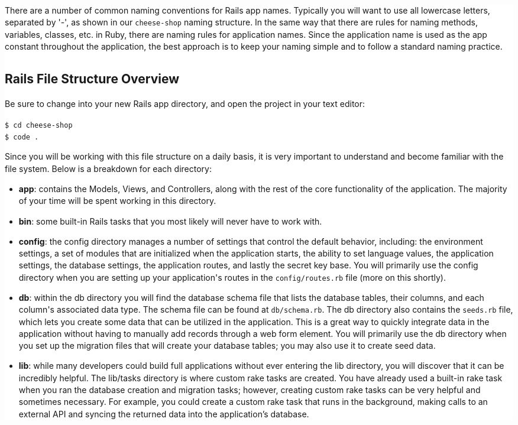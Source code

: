 There are a number of common naming conventions for Rails app names. Typically
you will want to use all lowercase letters, separated by '-', as shown in our
`cheese-shop` naming structure. In the same way that there are rules for naming
methods, variables, classes, etc. in Ruby, there are naming rules for
application names. Since the application name is used as the app constant
throughout the application, the best approach is to keep your naming simple and
to follow a standard naming practice.

## Rails File Structure Overview

Be sure to change into your new Rails app directory, and open the project in your
text editor:

```console
$ cd cheese-shop
$ code .
```

Since you will be working with this file structure on a daily basis, it is very
important to understand and become familiar with the file system. Below is a
breakdown for each directory:

- **app**: contains the Models, Views, and Controllers, along with the rest
  of the core functionality of the application. The majority of
  your time will be spent working in this directory.

- **bin**: some built-in Rails tasks that you most likely will never have to
  work with.

- **config**: the config directory manages a number of settings that control the
  default behavior, including: the environment settings, a set of modules that
  are initialized when the application starts, the ability to set language
  values, the application settings, the database settings, the application
  routes, and lastly the secret key base. You will primarily use the config
  directory when you are setting up your application's routes in the
  `config/routes.rb` file (more on this shortly).

- **db**: within the db directory you will find the database schema file that
  lists the database tables, their columns, and each column's associated data
  type. The schema file can be found at `db/schema.rb`. The db directory also
  contains the `seeds.rb` file, which lets you create some data that can be
  utilized in the application. This is a great way to quickly integrate data in
  the application without having to manually add records through a web form
  element. You will primarily use the db directory when you set up the migration
  files that will create your database tables; you may also use it to create
  seed data.

- **lib**: while many developers could build full applications without ever
  entering the lib directory, you will discover that it can be incredibly
  helpful. The lib/tasks directory is where custom rake tasks are created. You
  have already used a built-in rake task when you ran the database creation and
  migration tasks; however, creating custom rake tasks can be very helpful and
  sometimes necessary. For example, you could create a custom rake task that
  runs in the background, making calls to an external API and syncing the
  returned data into the application’s database.
